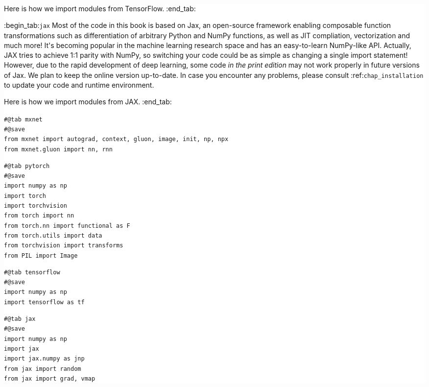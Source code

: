 Here is how we import modules from TensorFlow.
:end_tab:

:begin_tab:`jax`
Most of the code in this book is based on Jax,
an open-source framework enabling composable function
transformations such as differentiation of arbitrary
Python and NumPy functions, as well as JIT compliation,
vectorization and much more! It's becoming popular in
the machine learning research space and has an
easy-to-learn NumPy-like API. Actually, JAX tries
to achieve 1:1 parity with NumPy, so switching your
code could be as simple as changing a single import statement!
However, due to the rapid development of deep learning,
some code *in the print edition*
may not work properly in future versions of Jax.
We plan to keep the online version up-to-date.
In case you encounter any problems,
please consult :ref:`chap_installation`
to update your code and runtime environment.

Here is how we import modules from JAX.
:end_tab:

```{.python .input}
#@tab mxnet
#@save
from mxnet import autograd, context, gluon, image, init, np, npx
from mxnet.gluon import nn, rnn
```

```{.python .input}
#@tab pytorch
#@save
import numpy as np
import torch
import torchvision
from torch import nn
from torch.nn import functional as F
from torch.utils import data
from torchvision import transforms
from PIL import Image
```

```{.python .input}
#@tab tensorflow
#@save
import numpy as np
import tensorflow as tf
```

```{.python .input}
#@tab jax
#@save
import numpy as np
import jax
import jax.numpy as jnp
from jax import random
from jax import grad, vmap
```
